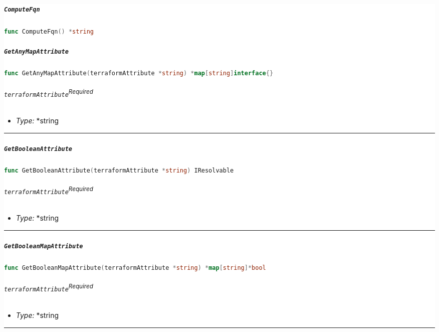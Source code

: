 
##### `ComputeFqn` <a name="ComputeFqn" id="@cdktf/provider-datadog.role.RolePermissionOutputReference.computeFqn"></a>

```go
func ComputeFqn() *string
```

##### `GetAnyMapAttribute` <a name="GetAnyMapAttribute" id="@cdktf/provider-datadog.role.RolePermissionOutputReference.getAnyMapAttribute"></a>

```go
func GetAnyMapAttribute(terraformAttribute *string) *map[string]interface{}
```

###### `terraformAttribute`<sup>Required</sup> <a name="terraformAttribute" id="@cdktf/provider-datadog.role.RolePermissionOutputReference.getAnyMapAttribute.parameter.terraformAttribute"></a>

- *Type:* *string

---

##### `GetBooleanAttribute` <a name="GetBooleanAttribute" id="@cdktf/provider-datadog.role.RolePermissionOutputReference.getBooleanAttribute"></a>

```go
func GetBooleanAttribute(terraformAttribute *string) IResolvable
```

###### `terraformAttribute`<sup>Required</sup> <a name="terraformAttribute" id="@cdktf/provider-datadog.role.RolePermissionOutputReference.getBooleanAttribute.parameter.terraformAttribute"></a>

- *Type:* *string

---

##### `GetBooleanMapAttribute` <a name="GetBooleanMapAttribute" id="@cdktf/provider-datadog.role.RolePermissionOutputReference.getBooleanMapAttribute"></a>

```go
func GetBooleanMapAttribute(terraformAttribute *string) *map[string]*bool
```

###### `terraformAttribute`<sup>Required</sup> <a name="terraformAttribute" id="@cdktf/provider-datadog.role.RolePermissionOutputReference.getBooleanMapAttribute.parameter.terraformAttribute"></a>

- *Type:* *string

---
